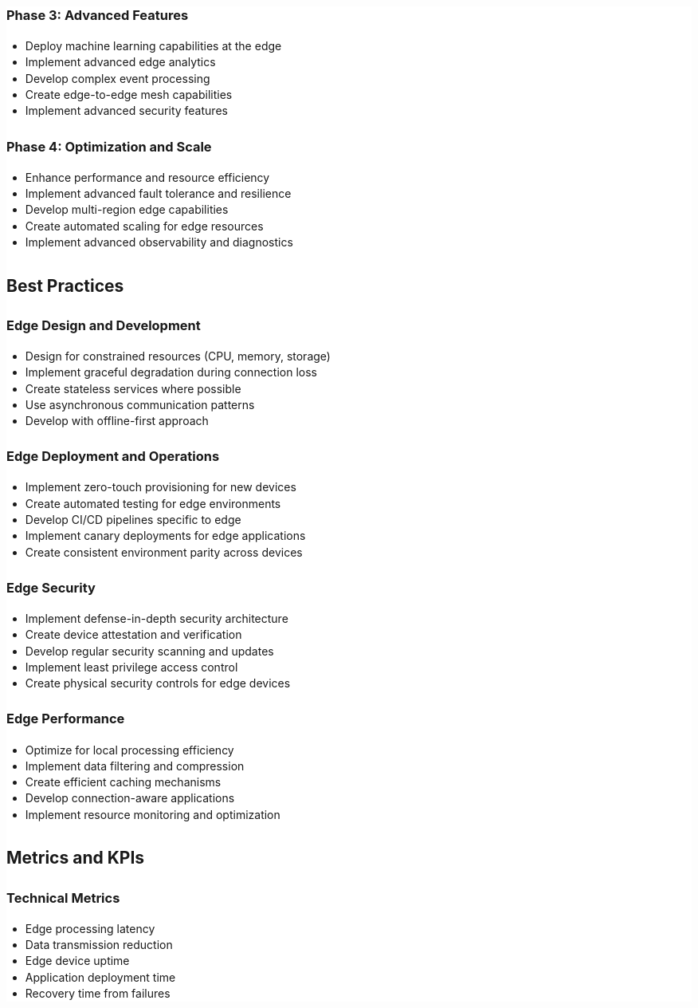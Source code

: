 ### Phase 3: Advanced Features
- Deploy machine learning capabilities at the edge
- Implement advanced edge analytics
- Develop complex event processing
- Create edge-to-edge mesh capabilities
- Implement advanced security features

### Phase 4: Optimization and Scale
- Enhance performance and resource efficiency
- Implement advanced fault tolerance and resilience
- Develop multi-region edge capabilities
- Create automated scaling for edge resources
- Implement advanced observability and diagnostics

## Best Practices

### Edge Design and Development
- Design for constrained resources (CPU, memory, storage)
- Implement graceful degradation during connection loss
- Create stateless services where possible
- Use asynchronous communication patterns
- Develop with offline-first approach

### Edge Deployment and Operations
- Implement zero-touch provisioning for new devices
- Create automated testing for edge environments
- Develop CI/CD pipelines specific to edge
- Implement canary deployments for edge applications
- Create consistent environment parity across devices

### Edge Security
- Implement defense-in-depth security architecture
- Create device attestation and verification
- Develop regular security scanning and updates
- Implement least privilege access control
- Create physical security controls for edge devices

### Edge Performance
- Optimize for local processing efficiency
- Implement data filtering and compression
- Create efficient caching mechanisms
- Develop connection-aware applications
- Implement resource monitoring and optimization

## Metrics and KPIs

### Technical Metrics
- Edge processing latency
- Data transmission reduction
- Edge device uptime
- Application deployment time
- Recovery time from failures
